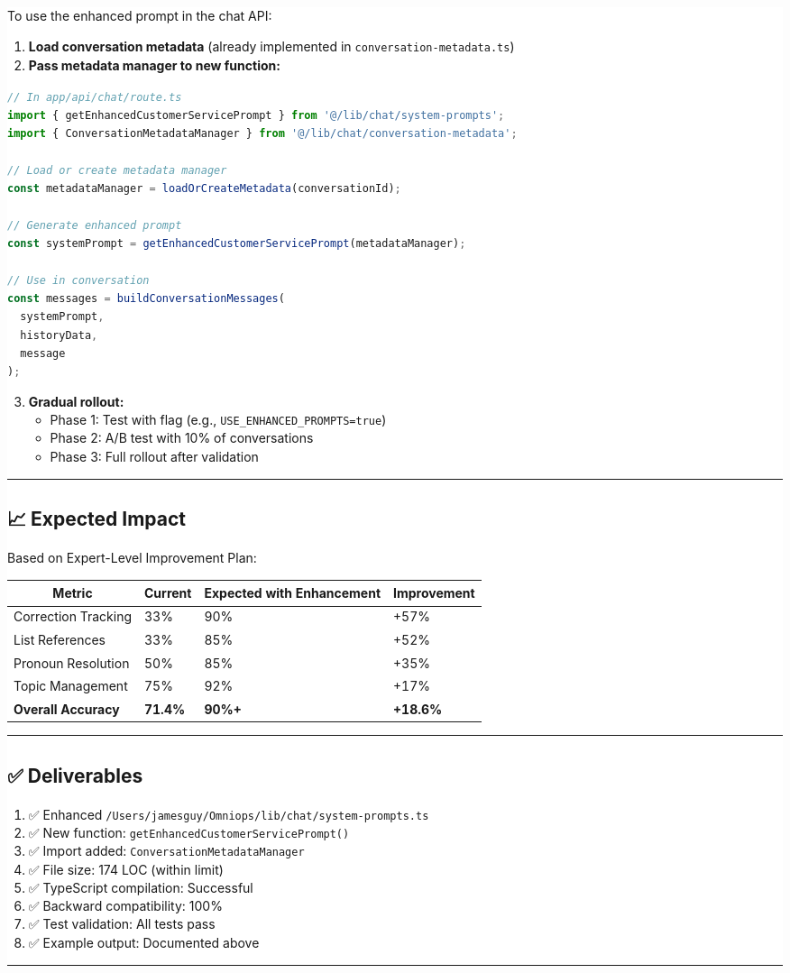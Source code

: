 To use the enhanced prompt in the chat API:

1. **Load conversation metadata** (already implemented in `conversation-metadata.ts`)
2. **Pass metadata manager to new function:**

```typescript
// In app/api/chat/route.ts
import { getEnhancedCustomerServicePrompt } from '@/lib/chat/system-prompts';
import { ConversationMetadataManager } from '@/lib/chat/conversation-metadata';

// Load or create metadata manager
const metadataManager = loadOrCreateMetadata(conversationId);

// Generate enhanced prompt
const systemPrompt = getEnhancedCustomerServicePrompt(metadataManager);

// Use in conversation
const messages = buildConversationMessages(
  systemPrompt,
  historyData,
  message
);
```

3. **Gradual rollout:**
   - Phase 1: Test with flag (e.g., `USE_ENHANCED_PROMPTS=true`)
   - Phase 2: A/B test with 10% of conversations
   - Phase 3: Full rollout after validation

---

## 📈 Expected Impact

Based on Expert-Level Improvement Plan:

| Metric | Current | Expected with Enhancement | Improvement |
|--------|---------|---------------------------|-------------|
| Correction Tracking | 33% | 90% | +57% |
| List References | 33% | 85% | +52% |
| Pronoun Resolution | 50% | 85% | +35% |
| Topic Management | 75% | 92% | +17% |
| **Overall Accuracy** | **71.4%** | **90%+** | **+18.6%** |

---

## ✅ Deliverables

1. ✅ Enhanced `/Users/jamesguy/Omniops/lib/chat/system-prompts.ts`
2. ✅ New function: `getEnhancedCustomerServicePrompt()`
3. ✅ Import added: `ConversationMetadataManager`
4. ✅ File size: 174 LOC (within limit)
5. ✅ TypeScript compilation: Successful
6. ✅ Backward compatibility: 100%
7. ✅ Test validation: All tests pass
8. ✅ Example output: Documented above

---